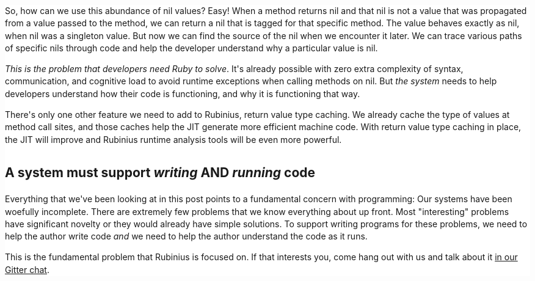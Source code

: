 So, how can we use this abundance of nil values? Easy! When a method returns nil and that nil is not a value that was propagated from a value passed to the method, we can return a nil that is tagged for that specific method. The value behaves exactly as nil, when nil was a singleton value. But now we can find the source of the nil when we encounter it later. We can trace various paths of specific nils through code and help the developer understand why a particular value is nil.

_This is the problem that developers need Ruby to solve_. It's already possible with zero extra complexity of syntax, communication, and cognitive load to avoid runtime exceptions when calling methods on nil. But _the system_ needs to help developers understand how their code is functioning, and why it is functioning that way.

There's only one other feature we need to add to Rubinius, return value type caching. We already cache the type of values at method call sites, and those caches help the JIT generate more efficient machine code. With return value type caching in place, the JIT will improve and Rubinius runtime analysis tools will be even more powerful.


## A system must support _writing_ AND _running_ code

Everything that we've been looking at in this post points to a fundamental concern with programming: Our systems have been woefully incomplete. There are extremely few problems that we know everything about up front. Most "interesting" problems have significant novelty or they would already have simple solutions. To support writing programs for these problems, we need to help the author write code _and_ we need to help the author understand the code as it runs.

This is the fundamental problem that Rubinius is focused on. If that interests you, come hang out with us and talk about it [in our Gitter chat](https://gitter.im/rubinius/rubinius).
